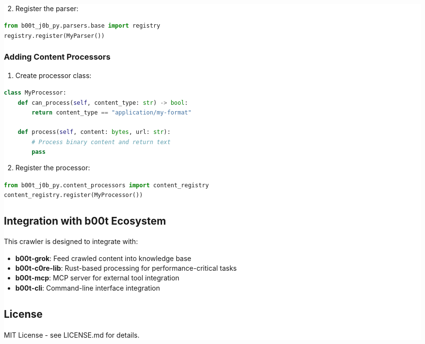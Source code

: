 2. Register the parser:
```python
from b00t_j0b_py.parsers.base import registry
registry.register(MyParser())
```

### Adding Content Processors

1. Create processor class:
```python
class MyProcessor:
    def can_process(self, content_type: str) -> bool:
        return content_type == "application/my-format"
    
    def process(self, content: bytes, url: str):
        # Process binary content and return text
        pass
```

2. Register the processor:
```python
from b00t_j0b_py.content_processors import content_registry
content_registry.register(MyProcessor())
```

## Integration with b00t Ecosystem

This crawler is designed to integrate with:
- **b00t-grok**: Feed crawled content into knowledge base
- **b00t-c0re-lib**: Rust-based processing for performance-critical tasks
- **b00t-mcp**: MCP server for external tool integration
- **b00t-cli**: Command-line interface integration

## License

MIT License - see LICENSE.md for details.